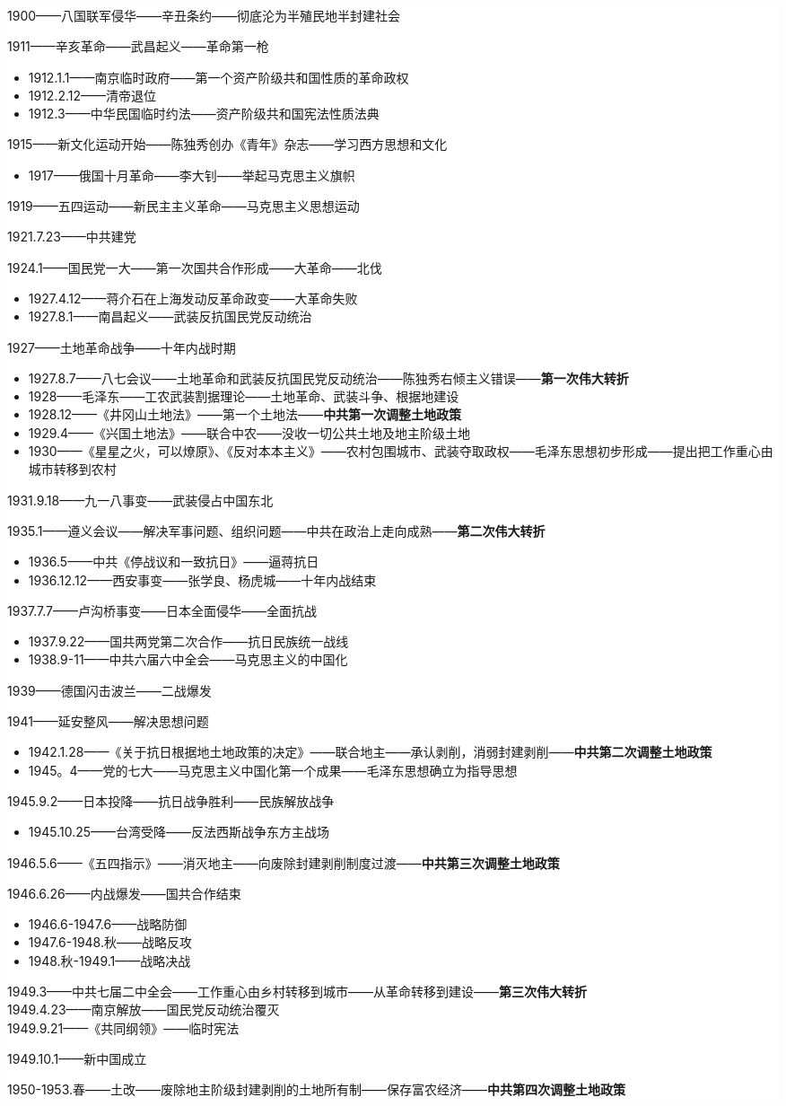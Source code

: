 1900——八国联军侵华——辛丑条约——彻底沦为半殖民地半封建社会

1911——辛亥革命——武昌起义——革命第一枪
- 1912.1.1——南京临时政府——第一个资产阶级共和国性质的革命政权
- 1912.2.12——清帝退位
- 1912.3——中华民国临时约法——资产阶级共和国宪法性质法典

1915——新文化运动开始——陈独秀创办《青年》杂志——学习西方思想和文化
- 1917——俄国十月革命——李大钊——举起马克思主义旗帜

1919——五四运动——新民主主义革命——马克思主义思想运动

1921.7.23——中共建党

1924.1——国民党一大——第一次国共合作形成——大革命——北伐
- 1927.4.12——蒋介石在上海发动反革命政变——大革命失败
- 1927.8.1——南昌起义——武装反抗国民党反动统治

1927——土地革命战争——十年内战时期
- 1927.8.7——八七会议——土地革命和武装反抗国民党反动统治——陈独秀右倾主义错误——**第一次伟大转折**
- 1928——毛泽东——工农武装割据理论——土地革命、武装斗争、根据地建设
- 1928.12——《井冈山土地法》——第一个土地法——**中共第一次调整土地政策**
- 1929.4——《兴国土地法》——联合中农——没收一切公共土地及地主阶级土地
- 1930——《星星之火，可以燎原》、《反对本本主义》——农村包围城市、武装夺取政权——毛泽东思想初步形成——提出把工作重心由城市转移到农村

1931.9.18——九一八事变——武装侵占中国东北

1935.1——遵义会议——解决军事问题、组织问题——中共在政治上走向成熟——**第二次伟大转折**
- 1936.5——中共《停战议和一致抗日》——逼蒋抗日
- 1936.12.12——西安事变——张学良、杨虎城——十年内战结束

1937.7.7——卢沟桥事变——日本全面侵华——全面抗战
- 1937.9.22——国共两党第二次合作——抗日民族统一战线
- 1938.9-11——中共六届六中全会——马克思主义的中国化

1939——德国闪击波兰——二战爆发

1941——延安整风——解决思想问题
- 1942.1.28——《关于抗日根据地土地政策的决定》——联合地主——承认剥削，消弱封建剥削——**中共第二次调整土地政策**
- 1945。4——党的七大——马克思主义中国化第一个成果——毛泽东思想确立为指导思想

1945.9.2——日本投降——抗日战争胜利——民族解放战争
- 1945.10.25——台湾受降——反法西斯战争东方主战场

1946.5.6——《五四指示》——消灭地主——向废除封建剥削制度过渡——**中共第三次调整土地政策**

1946.6.26——内战爆发——国共合作结束
- 1946.6-1947.6——战略防御
- 1947.6-1948.秋——战略反攻
- 1948.秋-1949.1——战略决战

1949.3——中共七届二中全会——工作重心由乡村转移到城市——从革命转移到建设——**第三次伟大转折**  
1949.4.23——南京解放——国民党反动统治覆灭  
1949.9.21——《共同纲领》——临时宪法

1949.10.1——新中国成立

1950-1953.春——土改——废除地主阶级封建剥削的土地所有制——保存富农经济——**中共第四次调整土地政策**
